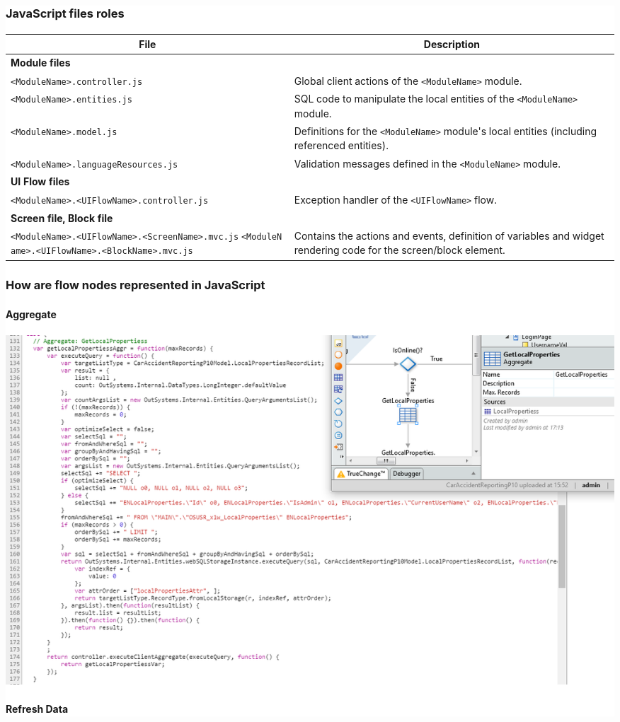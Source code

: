 ### JavaScript files roles

File | Description
---|---  
**Module files** | |
`<ModuleName>.controller.js` | Global client actions of the `<ModuleName>` module.
`<ModuleName>.entities.js` | SQL code to manipulate the local entities of the `<ModuleName>` module.
`<ModuleName>.model.js` | Definitions for the `<ModuleName>` module's local entities (including referenced entities).
`<ModuleName>.languageResources.js` | Validation messages defined in the `<ModuleName>` module.
**UI Flow files** | |
`<ModuleName>.<UIFlowName>.controller.js` | Exception handler of the `<UIFlowName>` flow.
**Screen file, Block file** | |
`<ModuleName>.<UIFlowName>.<ScreenName>.mvc.js` `<ModuleName>.<UIFlowName>.<BlockName>.mvc.js` | Contains the actions and events, definition of variables and widget rendering code for the screen/block element.
  
### How are flow nodes represented in JavaScript

#### Aggregate

![Diagram showing how an Aggregate node is represented in JavaScript](images/image12.png "Aggregate Node Representation in JavaScript")

#### Refresh Data
